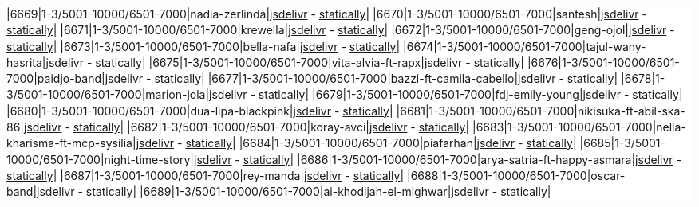|6669|1-3/5001-10000/6501-7000|nadia-zerlinda|[jsdelivr](https://cdn.jsdelivr.net/gh/dbchord/webp-old-a-1280x720_1-3/5001-10000/6501-7000/nadia-zerlinda.webp) - [statically](https://cdn.statically.io/gh/dbchord/webp-old-a-1280x720_1-3/img/5001-10000/6501-7000/nadia-zerlinda.webp)|
|6670|1-3/5001-10000/6501-7000|santesh|[jsdelivr](https://cdn.jsdelivr.net/gh/dbchord/webp-old-a-1280x720_1-3/5001-10000/6501-7000/santesh.webp) - [statically](https://cdn.statically.io/gh/dbchord/webp-old-a-1280x720_1-3/img/5001-10000/6501-7000/santesh.webp)|
|6671|1-3/5001-10000/6501-7000|krewella|[jsdelivr](https://cdn.jsdelivr.net/gh/dbchord/webp-old-a-1280x720_1-3/5001-10000/6501-7000/krewella.webp) - [statically](https://cdn.statically.io/gh/dbchord/webp-old-a-1280x720_1-3/img/5001-10000/6501-7000/krewella.webp)|
|6672|1-3/5001-10000/6501-7000|geng-ojol|[jsdelivr](https://cdn.jsdelivr.net/gh/dbchord/webp-old-a-1280x720_1-3/5001-10000/6501-7000/geng-ojol.webp) - [statically](https://cdn.statically.io/gh/dbchord/webp-old-a-1280x720_1-3/img/5001-10000/6501-7000/geng-ojol.webp)|
|6673|1-3/5001-10000/6501-7000|bella-nafa|[jsdelivr](https://cdn.jsdelivr.net/gh/dbchord/webp-old-a-1280x720_1-3/5001-10000/6501-7000/bella-nafa.webp) - [statically](https://cdn.statically.io/gh/dbchord/webp-old-a-1280x720_1-3/img/5001-10000/6501-7000/bella-nafa.webp)|
|6674|1-3/5001-10000/6501-7000|tajul-wany-hasrita|[jsdelivr](https://cdn.jsdelivr.net/gh/dbchord/webp-old-a-1280x720_1-3/5001-10000/6501-7000/tajul-wany-hasrita.webp) - [statically](https://cdn.statically.io/gh/dbchord/webp-old-a-1280x720_1-3/img/5001-10000/6501-7000/tajul-wany-hasrita.webp)|
|6675|1-3/5001-10000/6501-7000|vita-alvia-ft-rapx|[jsdelivr](https://cdn.jsdelivr.net/gh/dbchord/webp-old-a-1280x720_1-3/5001-10000/6501-7000/vita-alvia-ft-rapx.webp) - [statically](https://cdn.statically.io/gh/dbchord/webp-old-a-1280x720_1-3/img/5001-10000/6501-7000/vita-alvia-ft-rapx.webp)|
|6676|1-3/5001-10000/6501-7000|paidjo-band|[jsdelivr](https://cdn.jsdelivr.net/gh/dbchord/webp-old-a-1280x720_1-3/5001-10000/6501-7000/paidjo-band.webp) - [statically](https://cdn.statically.io/gh/dbchord/webp-old-a-1280x720_1-3/img/5001-10000/6501-7000/paidjo-band.webp)|
|6677|1-3/5001-10000/6501-7000|bazzi-ft-camila-cabello|[jsdelivr](https://cdn.jsdelivr.net/gh/dbchord/webp-old-a-1280x720_1-3/5001-10000/6501-7000/bazzi-ft-camila-cabello.webp) - [statically](https://cdn.statically.io/gh/dbchord/webp-old-a-1280x720_1-3/img/5001-10000/6501-7000/bazzi-ft-camila-cabello.webp)|
|6678|1-3/5001-10000/6501-7000|marion-jola|[jsdelivr](https://cdn.jsdelivr.net/gh/dbchord/webp-old-a-1280x720_1-3/5001-10000/6501-7000/marion-jola.webp) - [statically](https://cdn.statically.io/gh/dbchord/webp-old-a-1280x720_1-3/img/5001-10000/6501-7000/marion-jola.webp)|
|6679|1-3/5001-10000/6501-7000|fdj-emily-young|[jsdelivr](https://cdn.jsdelivr.net/gh/dbchord/webp-old-a-1280x720_1-3/5001-10000/6501-7000/fdj-emily-young.webp) - [statically](https://cdn.statically.io/gh/dbchord/webp-old-a-1280x720_1-3/img/5001-10000/6501-7000/fdj-emily-young.webp)|
|6680|1-3/5001-10000/6501-7000|dua-lipa-blackpink|[jsdelivr](https://cdn.jsdelivr.net/gh/dbchord/webp-old-a-1280x720_1-3/5001-10000/6501-7000/dua-lipa-blackpink.webp) - [statically](https://cdn.statically.io/gh/dbchord/webp-old-a-1280x720_1-3/img/5001-10000/6501-7000/dua-lipa-blackpink.webp)|
|6681|1-3/5001-10000/6501-7000|nikisuka-ft-abil-ska-86|[jsdelivr](https://cdn.jsdelivr.net/gh/dbchord/webp-old-a-1280x720_1-3/5001-10000/6501-7000/nikisuka-ft-abil-ska-86.webp) - [statically](https://cdn.statically.io/gh/dbchord/webp-old-a-1280x720_1-3/img/5001-10000/6501-7000/nikisuka-ft-abil-ska-86.webp)|
|6682|1-3/5001-10000/6501-7000|koray-avci|[jsdelivr](https://cdn.jsdelivr.net/gh/dbchord/webp-old-a-1280x720_1-3/5001-10000/6501-7000/koray-avci.webp) - [statically](https://cdn.statically.io/gh/dbchord/webp-old-a-1280x720_1-3/img/5001-10000/6501-7000/koray-avci.webp)|
|6683|1-3/5001-10000/6501-7000|nella-kharisma-ft-mcp-sysilia|[jsdelivr](https://cdn.jsdelivr.net/gh/dbchord/webp-old-a-1280x720_1-3/5001-10000/6501-7000/nella-kharisma-ft-mcp-sysilia.webp) - [statically](https://cdn.statically.io/gh/dbchord/webp-old-a-1280x720_1-3/img/5001-10000/6501-7000/nella-kharisma-ft-mcp-sysilia.webp)|
|6684|1-3/5001-10000/6501-7000|piafarhan|[jsdelivr](https://cdn.jsdelivr.net/gh/dbchord/webp-old-a-1280x720_1-3/5001-10000/6501-7000/piafarhan.webp) - [statically](https://cdn.statically.io/gh/dbchord/webp-old-a-1280x720_1-3/img/5001-10000/6501-7000/piafarhan.webp)|
|6685|1-3/5001-10000/6501-7000|night-time-story|[jsdelivr](https://cdn.jsdelivr.net/gh/dbchord/webp-old-a-1280x720_1-3/5001-10000/6501-7000/night-time-story.webp) - [statically](https://cdn.statically.io/gh/dbchord/webp-old-a-1280x720_1-3/img/5001-10000/6501-7000/night-time-story.webp)|
|6686|1-3/5001-10000/6501-7000|arya-satria-ft-happy-asmara|[jsdelivr](https://cdn.jsdelivr.net/gh/dbchord/webp-old-a-1280x720_1-3/5001-10000/6501-7000/arya-satria-ft-happy-asmara.webp) - [statically](https://cdn.statically.io/gh/dbchord/webp-old-a-1280x720_1-3/img/5001-10000/6501-7000/arya-satria-ft-happy-asmara.webp)|
|6687|1-3/5001-10000/6501-7000|rey-manda|[jsdelivr](https://cdn.jsdelivr.net/gh/dbchord/webp-old-a-1280x720_1-3/5001-10000/6501-7000/rey-manda.webp) - [statically](https://cdn.statically.io/gh/dbchord/webp-old-a-1280x720_1-3/img/5001-10000/6501-7000/rey-manda.webp)|
|6688|1-3/5001-10000/6501-7000|oscar-band|[jsdelivr](https://cdn.jsdelivr.net/gh/dbchord/webp-old-a-1280x720_1-3/5001-10000/6501-7000/oscar-band.webp) - [statically](https://cdn.statically.io/gh/dbchord/webp-old-a-1280x720_1-3/img/5001-10000/6501-7000/oscar-band.webp)|
|6689|1-3/5001-10000/6501-7000|ai-khodijah-el-mighwar|[jsdelivr](https://cdn.jsdelivr.net/gh/dbchord/webp-old-a-1280x720_1-3/5001-10000/6501-7000/ai-khodijah-el-mighwar.webp) - [statically](https://cdn.statically.io/gh/dbchord/webp-old-a-1280x720_1-3/img/5001-10000/6501-7000/ai-khodijah-el-mighwar.webp)|